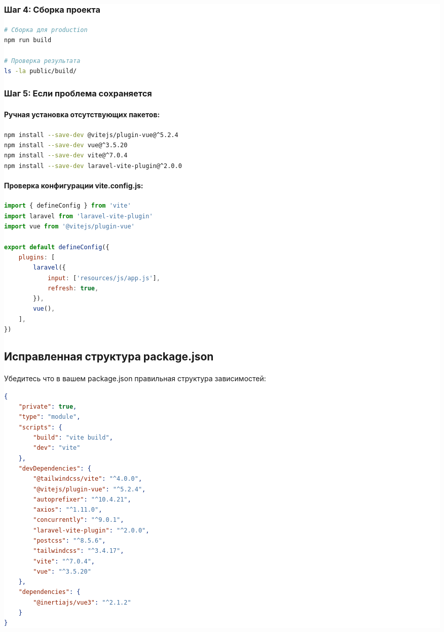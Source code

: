 ### Шаг 4: Сборка проекта
```bash
# Сборка для production
npm run build

# Проверка результата
ls -la public/build/
```

### Шаг 5: Если проблема сохраняется

#### Ручная установка отсутствующих пакетов:
```bash
npm install --save-dev @vitejs/plugin-vue@^5.2.4
npm install --save-dev vue@^3.5.20
npm install --save-dev vite@^7.0.4
npm install --save-dev laravel-vite-plugin@^2.0.0
```

#### Проверка конфигурации vite.config.js:
```javascript
import { defineConfig } from 'vite'
import laravel from 'laravel-vite-plugin'
import vue from '@vitejs/plugin-vue'

export default defineConfig({
    plugins: [
        laravel({
            input: ['resources/js/app.js'],
            refresh: true,
        }),
        vue(),
    ],
})
```

## Исправленная структура package.json

Убедитесь что в вашем package.json правильная структура зависимостей:

```json
{
    "private": true,
    "type": "module",
    "scripts": {
        "build": "vite build",
        "dev": "vite"
    },
    "devDependencies": {
        "@tailwindcss/vite": "^4.0.0",
        "@vitejs/plugin-vue": "^5.2.4",
        "autoprefixer": "^10.4.21",
        "axios": "^1.11.0",
        "concurrently": "^9.0.1",
        "laravel-vite-plugin": "^2.0.0",
        "postcss": "^8.5.6",
        "tailwindcss": "^3.4.17",
        "vite": "^7.0.4",
        "vue": "^3.5.20"
    },
    "dependencies": {
        "@inertiajs/vue3": "^2.1.2"
    }
}
```